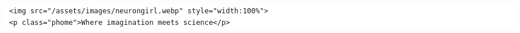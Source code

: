      <img src="/assets/images/neurongirl.webp" style="width:100%">
     <p class="phome">Where imagination meets science</p>